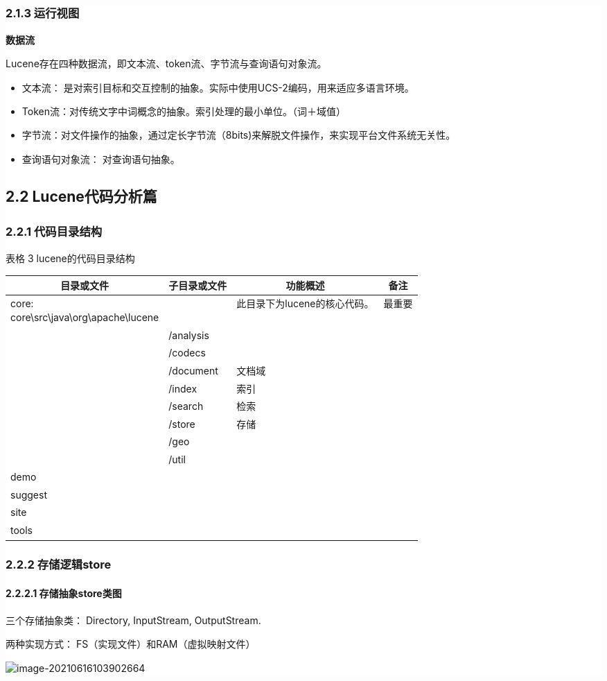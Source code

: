 ### 2.1.3 运行视图

**数据流**

Lucene存在四种数据流，即文本流、token流、字节流与查询语句对象流。

* 文本流： 是对索引目标和交互控制的抽象。实际中使用UCS-2编码，用来适应多语言环境。

* Token流：对传统文字中词概念的抽象。索引处理的最小单位。（词＋域值）

* 字节流：对文件操作的抽象，通过定长字节流（8bits)来解脱文件操作，来实现平台文件系统无关性。

* 查询语句对象流： 对查询语句抽象。

## 2.2   Lucene代码分析篇

### 2.2.1 代码目录结构

表格 3 lucene的代码目录结构

| 目录或文件                                | 子目录或文件 | 功能概述                     | 备注   |
| ----------------------------------------- | ------------ | ---------------------------- | ------ |
| core: <br>core\src\java\org\apache\lucene |              | 此目录下为lucene的核心代码。 | 最重要 |
|                                           | /analysis    |                              |        |
|                                           | /codecs      |                              |        |
|                                           | /document    | 文档域                       |        |
|                                           | /index       | 索引                         |        |
|                                           | /search      | 检索                         |        |
|                                           | /store       | 存储                         |        |
|                                           | /geo         |                              |        |
|                                           | /util        |                              |        |
| demo                                      |              |                              |        |
| suggest                                   |              |                              |        |
| site                                      |              |                              |        |
| tools                                     |              |                              |        |

### 2.2.2 存储逻辑store

#### 2.2.2.1 存储抽象store类图

三个存储抽象类： Directory, InputStream, OutputStream.

两种实现方式： FS（实现文件）和RAM（虚拟映射文件）

 ![image-20210616103902664](../../media/code/code_lucene_002.png)
